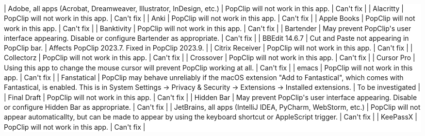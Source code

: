 | Adobe, all apps (Acrobat, Dreamweaver, Illustrator, InDesign, etc.) | PopClip will not work in this app.                                                                                                                                                                                       | Can't fix                                        |
| Alacritty                                                           | PopClip will not work in this app.                                                                                                                                                                                       | Can't fix                                        |
| Anki                                                                | PopClip will not work in this app.                                                                                                                                                                                       | Can't fix                                        |
| Apple Books                                                         | PopClip will not work in this app.                                                                                                                                                                                       | Can't fix                                        |
| Banktivity                                                          | PopClip will not work in this app.                                                                                                                                                                                       | Can't fix                                        |
| Bartender                                                           | May prevent PopClip's user interface appearing. Disable or configure Bartender as appropriate.                                                                                                                           | Can't fix                                        |
| BBEdit 14.6.7                                                       | Cut and Paste not appearing in PopClip bar.                                                                                                                                                                              | Affects PopClip 2023.7. Fixed in PopClip 2023.9. |
| Citrix Receiver                                                     | PopClip will not work in this app.                                                                                                                                                                                       | Can't fix                                        |
| Collectorz                                                          | PopClip will not work in this app.                                                                                                                                                                                       | Can't fix                                        |
| Crossover                                                           | PopClip will not work in this app.                                                                                                                                                                                       | Can't fix                                        |
| Cursor Pro                                                          | Using this app to change the mouse cursor will prevent PopClip working at all.                                                                                                                                           | Can't fix                                        |
| emacs                                                               | PopClip will not work in this app.                                                                                                                                                                                       | Can't fix                                        |
| Fanstatical                                                         | PopClip may behave unreliably if the macOS extension "Add to Fantastical", which comes with Fantastical, is enabled. This is in System Settings → Privacy & Security → Extensions → Installed extensions.                | To be investigated                               |
| Final Draft                                                         | PopClip will not work in this app.                                                                                                                                                                                       | Can't fix                                        |
| Hidden Bar                                                          | May prevent PopClip's user interface appearing. Disable or configure Hidden Bar as appropriate.                                                                                                                          | Can't fix                                        |
| JetBrains, all apps (IntelliJ IDEA, PyCharm, WebStorm, etc.)        | PopClip will not appear automaticallty, but can be made to appear by using the keyboard shortcut or AppleScript trigger.                                                                                                 | Can't fix                                        |
| KeePassX                                                            | PopClip will not work in this app.                                                                                                                                                                                       | Can't fix                                        |